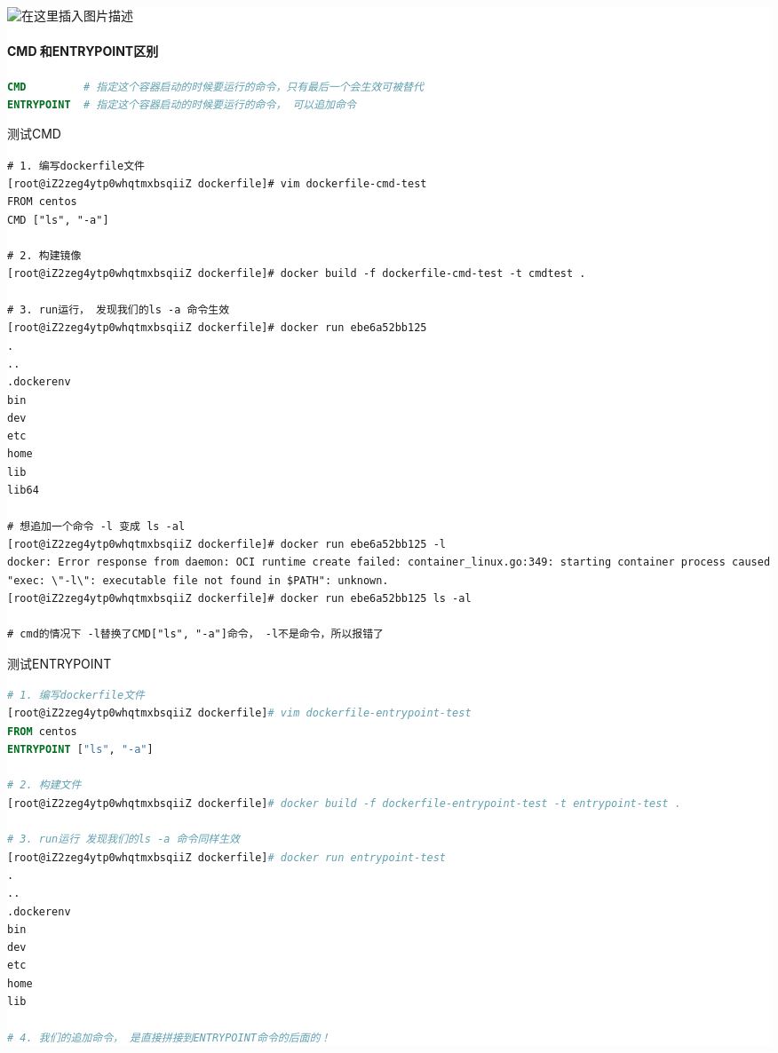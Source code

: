 ![在这里插入图片描述](https://img-blog.csdnimg.cn/20200813152240210.png?x-oss-process=image/watermark,type_ZmFuZ3poZW5naGVpdGk,shadow_10,text_aHR0cHM6Ly9ibG9nLmNzZG4ubmV0L2ZhbmppYW5oYWk=,size_16,color_FFFFFF,t_70#pic_center)



#### CMD 和ENTRYPOINT区别

```dockerfile
CMD         # 指定这个容器启动的时候要运行的命令，只有最后一个会生效可被替代
ENTRYPOINT  # 指定这个容器启动的时候要运行的命令， 可以追加命令
```

测试CMD

```docker
# 1. 编写dockerfile文件
[root@iZ2zeg4ytp0whqtmxbsqiiZ dockerfile]# vim dockerfile-cmd-test 
FROM centos
CMD ["ls", "-a"]
 
# 2. 构建镜像
[root@iZ2zeg4ytp0whqtmxbsqiiZ dockerfile]# docker build -f dockerfile-cmd-test -t cmdtest .
 
# 3. run运行， 发现我们的ls -a 命令生效
[root@iZ2zeg4ytp0whqtmxbsqiiZ dockerfile]# docker run ebe6a52bb125
.
..
.dockerenv
bin
dev
etc
home
lib
lib64
 
# 想追加一个命令 -l 变成 ls -al
[root@iZ2zeg4ytp0whqtmxbsqiiZ dockerfile]# docker run ebe6a52bb125 -l
docker: Error response from daemon: OCI runtime create failed: container_linux.go:349: starting container process caused "exec: \"-l\": executable file not found in $PATH": unknown.
[root@iZ2zeg4ytp0whqtmxbsqiiZ dockerfile]# docker run ebe6a52bb125 ls -al
 
# cmd的情况下 -l替换了CMD["ls", "-a"]命令， -l不是命令，所以报错了
```

测试ENTRYPOINT

```dockerfile
# 1. 编写dockerfile文件
[root@iZ2zeg4ytp0whqtmxbsqiiZ dockerfile]# vim dockerfile-entrypoint-test 
FROM centos
ENTRYPOINT ["ls", "-a"]
 
# 2. 构建文件
[root@iZ2zeg4ytp0whqtmxbsqiiZ dockerfile]# docker build -f dockerfile-entrypoint-test -t entrypoint-test .
 
# 3. run运行 发现我们的ls -a 命令同样生效
[root@iZ2zeg4ytp0whqtmxbsqiiZ dockerfile]# docker run entrypoint-test
.
..
.dockerenv
bin
dev
etc
home
lib
 
# 4. 我们的追加命令， 是直接拼接到ENTRYPOINT命令的后面的！
```